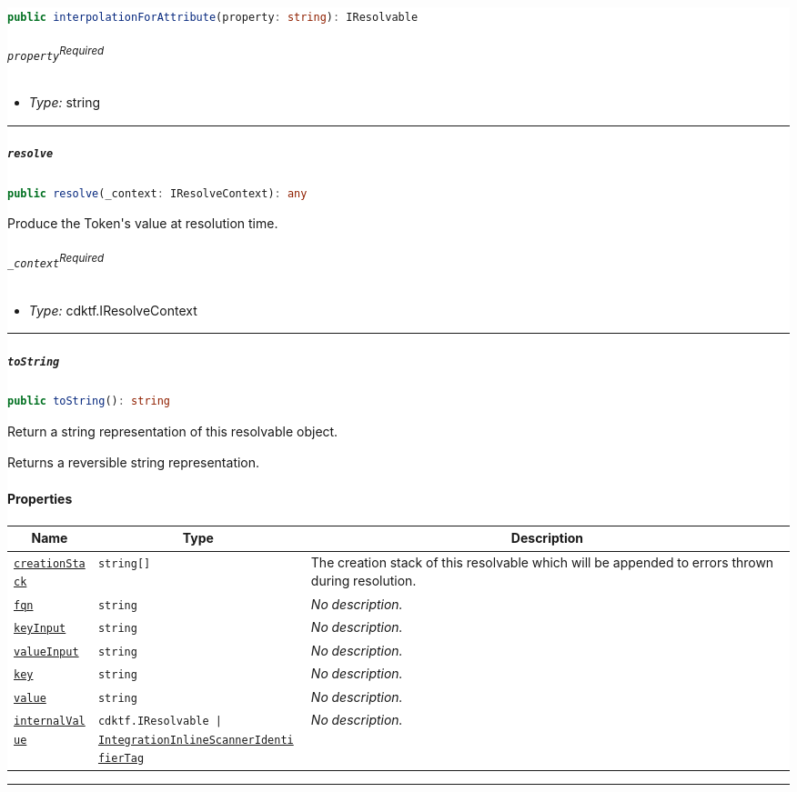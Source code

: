 ```typescript
public interpolationForAttribute(property: string): IResolvable
```

###### `property`<sup>Required</sup> <a name="property" id="rhizo-co-terraform-provider-lacework.integrationInlineScanner.IntegrationInlineScannerIdentifierTagOutputReference.interpolationForAttribute.parameter.property"></a>

- *Type:* string

---

##### `resolve` <a name="resolve" id="rhizo-co-terraform-provider-lacework.integrationInlineScanner.IntegrationInlineScannerIdentifierTagOutputReference.resolve"></a>

```typescript
public resolve(_context: IResolveContext): any
```

Produce the Token's value at resolution time.

###### `_context`<sup>Required</sup> <a name="_context" id="rhizo-co-terraform-provider-lacework.integrationInlineScanner.IntegrationInlineScannerIdentifierTagOutputReference.resolve.parameter._context"></a>

- *Type:* cdktf.IResolveContext

---

##### `toString` <a name="toString" id="rhizo-co-terraform-provider-lacework.integrationInlineScanner.IntegrationInlineScannerIdentifierTagOutputReference.toString"></a>

```typescript
public toString(): string
```

Return a string representation of this resolvable object.

Returns a reversible string representation.


#### Properties <a name="Properties" id="Properties"></a>

| **Name** | **Type** | **Description** |
| --- | --- | --- |
| <code><a href="#rhizo-co-terraform-provider-lacework.integrationInlineScanner.IntegrationInlineScannerIdentifierTagOutputReference.property.creationStack">creationStack</a></code> | <code>string[]</code> | The creation stack of this resolvable which will be appended to errors thrown during resolution. |
| <code><a href="#rhizo-co-terraform-provider-lacework.integrationInlineScanner.IntegrationInlineScannerIdentifierTagOutputReference.property.fqn">fqn</a></code> | <code>string</code> | *No description.* |
| <code><a href="#rhizo-co-terraform-provider-lacework.integrationInlineScanner.IntegrationInlineScannerIdentifierTagOutputReference.property.keyInput">keyInput</a></code> | <code>string</code> | *No description.* |
| <code><a href="#rhizo-co-terraform-provider-lacework.integrationInlineScanner.IntegrationInlineScannerIdentifierTagOutputReference.property.valueInput">valueInput</a></code> | <code>string</code> | *No description.* |
| <code><a href="#rhizo-co-terraform-provider-lacework.integrationInlineScanner.IntegrationInlineScannerIdentifierTagOutputReference.property.key">key</a></code> | <code>string</code> | *No description.* |
| <code><a href="#rhizo-co-terraform-provider-lacework.integrationInlineScanner.IntegrationInlineScannerIdentifierTagOutputReference.property.value">value</a></code> | <code>string</code> | *No description.* |
| <code><a href="#rhizo-co-terraform-provider-lacework.integrationInlineScanner.IntegrationInlineScannerIdentifierTagOutputReference.property.internalValue">internalValue</a></code> | <code>cdktf.IResolvable \| <a href="#rhizo-co-terraform-provider-lacework.integrationInlineScanner.IntegrationInlineScannerIdentifierTag">IntegrationInlineScannerIdentifierTag</a></code> | *No description.* |

---